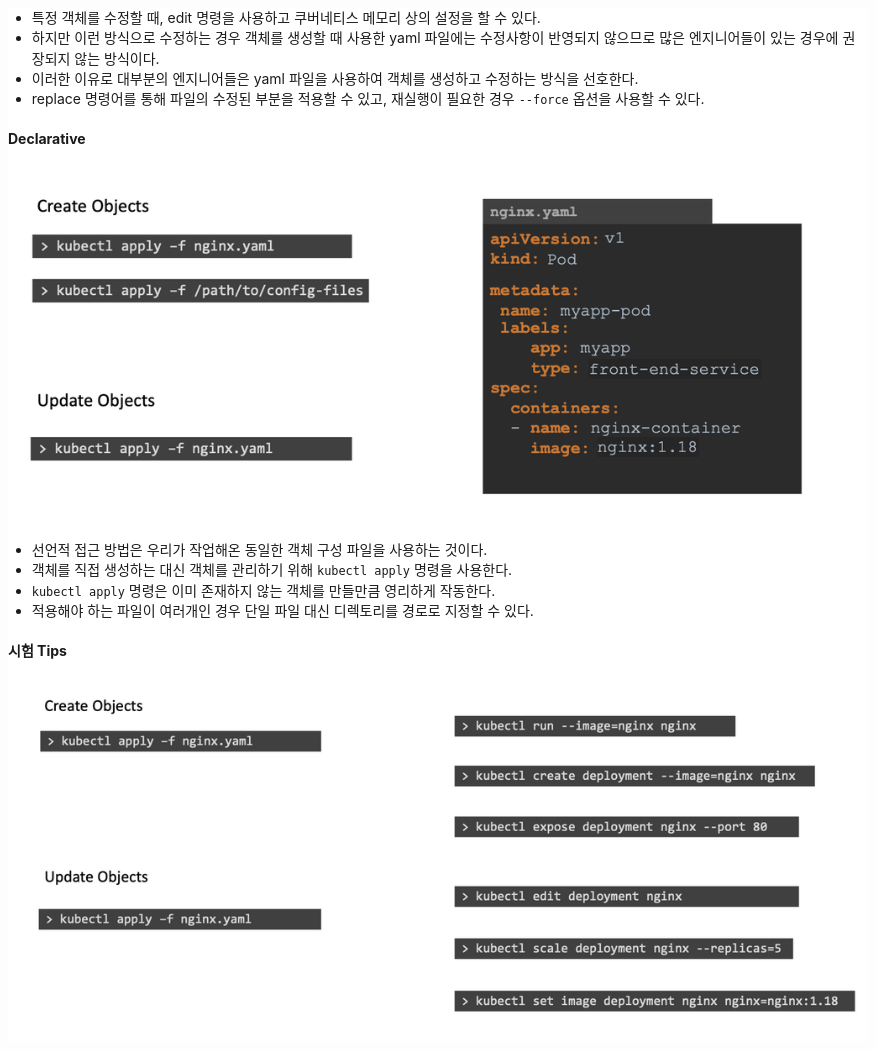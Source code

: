 - 특정 객체를 수정할 때, edit 명령을 사용하고 쿠버네티스 메모리 상의 설정을 할 수 있다.
- 하지만 이런 방식으로 수정하는 경우 객체를 생성할 때 사용한 yaml 파일에는 수정사항이 반영되지 않으므로 많은 엔지니어들이 있는 경우에 권장되지 않는 방식이다.
- 이러한 이유로 대부분의 엔지니어들은 yaml 파일을 사용하여 객체를 생성하고 수정하는 방식을 선호한다.
- replace 명령어를 통해 파일의 수정된 부분을 적용할 수 있고, 재실행이 필요한 경우 `--force` 옵션을 사용할 수 있다.

#### Declarative

![](images/7-declarative-1.png)

- 선언적 접근 방법은 우리가 작업해온 동일한 객체 구성 파일을 사용하는 것이다.
- 객체를 직접 생성하는 대신 객체를 관리하기 위해 `kubectl apply` 명령을 사용한다.
- `kubectl apply` 명령은 이미 존재하지 않는 객체를 만들만큼 영리하게 작동한다.
- 적용해야 하는 파일이 여러개인 경우 단일 파일 대신 디렉토리를 경로로 지정할 수 있다.

#### 시험 Tips

![](images/8-exam-tips.png)
